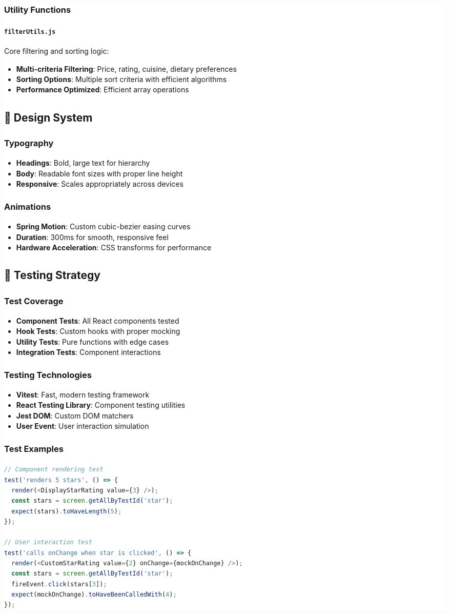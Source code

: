 ### Utility Functions

#### `filterUtils.js`
Core filtering and sorting logic:
- **Multi-criteria Filtering**: Price, rating, cuisine, dietary preferences
- **Sorting Options**: Multiple sort criteria with efficient algorithms
- **Performance Optimized**: Efficient array operations

## 🎨 Design System

### Typography
- **Headings**: Bold, large text for hierarchy
- **Body**: Readable font sizes with proper line height
- **Responsive**: Scales appropriately across devices

### Animations
- **Spring Motion**: Custom cubic-bezier easing curves
- **Duration**: 300ms for smooth, responsive feel
- **Hardware Acceleration**: CSS transforms for performance

## 🧪 Testing Strategy

### Test Coverage
- **Component Tests**: All React components tested
- **Hook Tests**: Custom hooks with proper mocking
- **Utility Tests**: Pure functions with edge cases
- **Integration Tests**: Component interactions

### Testing Technologies
- **Vitest**: Fast, modern testing framework
- **React Testing Library**: Component testing utilities
- **Jest DOM**: Custom DOM matchers
- **User Event**: User interaction simulation

### Test Examples
```javascript
// Component rendering test
test('renders 5 stars', () => {
  render(<DisplayStarRating value={3} />);
  const stars = screen.getAllByTestId('star');
  expect(stars).toHaveLength(5);
});

// User interaction test
test('calls onChange when star is clicked', () => {
  render(<CustomStarRating value={2} onChange={mockOnChange} />);
  const stars = screen.getAllByTestId('star');
  fireEvent.click(stars[3]);
  expect(mockOnChange).toHaveBeenCalledWith(4);
});
```
